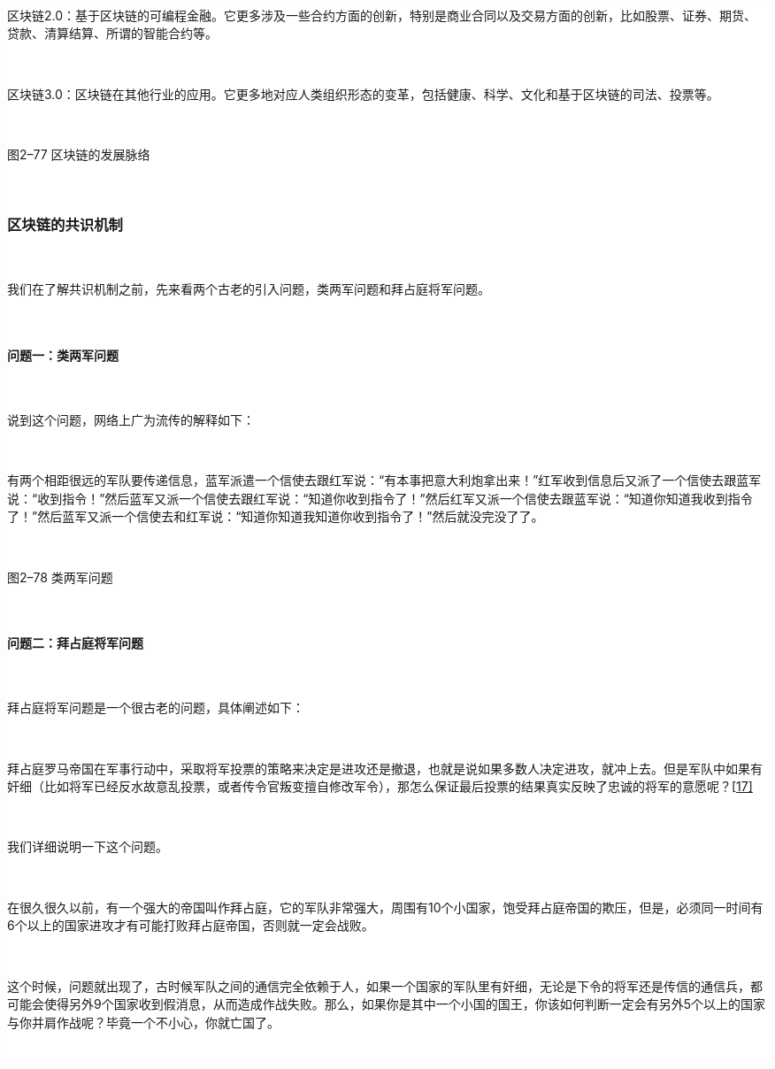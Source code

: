 区块链2.0：基于区块链的可编程金融。它更多涉及一些合约方面的创新，特别是商业合同以及交易方面的创新，比如股票、证券、期货、贷款、清算结算、所谓的智能合约等。

​    

区块链3.0：区块链在其他行业的应用。它更多地对应人类组织形态的变革，包括健康、科学、文化和基于区块链的司法、投票等。

​    

图2–77 区块链的发展脉络

​    

### 区块链的共识机制

​    

我们在了解共识机制之前，先来看两个古老的引入问题，类两军问题和拜占庭将军问题。

​    

#### 问题一：类两军问题

​    

说到这个问题，网络上广为流传的解释如下：

​    

有两个相距很远的军队要传递信息，蓝军派遣一个信使去跟红军说：“有本事把意大利炮拿出来！”红军收到信息后又派了一个信使去跟蓝军说：“收到指令！”然后蓝军又派一个信使去跟红军说：“知道你收到指令了！”然后红军又派一个信使去跟蓝军说：“知道你知道我收到指令了！”然后蓝军又派一个信使去和红军说：“知道你知道我知道你收到指令了！”然后就没完没了了。

​    

图2–78 类两军问题

​    

#### 问题二：拜占庭将军问题

​    

拜占庭将军问题是一个很古老的问题，具体阐述如下：

​    

拜占庭罗马帝国在军事行动中，采取将军投票的策略来决定是进攻还是撤退，也就是说如果多数人决定进攻，就冲上去。但是军队中如果有奸细（比如将军已经反水故意乱投票，或者传令官叛变擅自修改军令），那怎么保证最后投票的结果真实反映了忠诚的将军的意愿呢？[[17\]](ms-local-stream://EpubReader_75C9AB802FC1415191CE00BBE33CB629/Content/text/part0008_split_003.html#note20n)

​    

我们详细说明一下这个问题。

​    

在很久很久以前，有一个强大的帝国叫作拜占庭，它的军队非常强大，周围有10个小国家，饱受拜占庭帝国的欺压，但是，必须同一时间有6个以上的国家进攻才有可能打败拜占庭帝国，否则就一定会战败。

​    

这个时候，问题就出现了，古时候军队之间的通信完全依赖于人，如果一个国家的军队里有奸细，无论是下令的将军还是传信的通信兵，都可能会使得另外9个国家收到假消息，从而造成作战失败。那么，如果你是其中一个小国的国王，你该如何判断一定会有另外5个以上的国家与你并肩作战呢？毕竟一个不小心，你就亡国了。

​    
